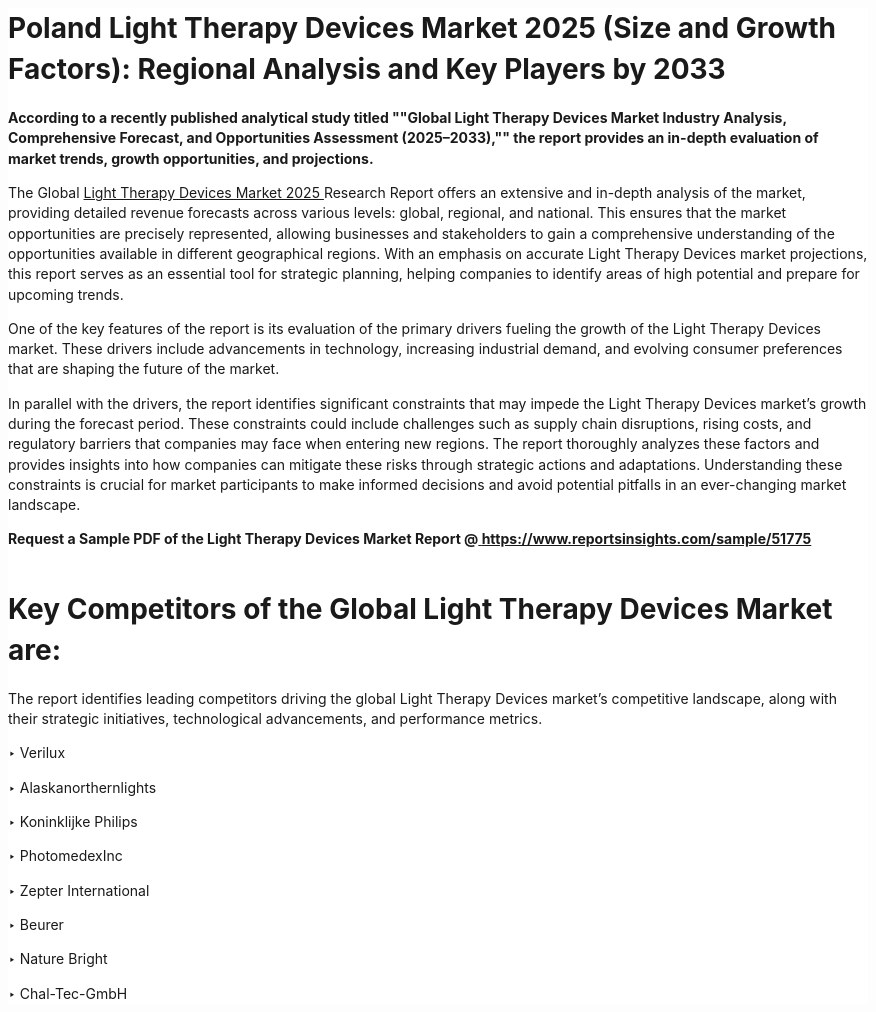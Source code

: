 # Poland Light Therapy Devices Market 2025 (Size and Growth Factors): Regional Analysis and Key Players by 2033

<strong>According to a recently published analytical study titled ""Global Light Therapy Devices Market Industry Analysis, Comprehensive Forecast, and Opportunities Assessment (2025–2033),"" the report provides an in-depth evaluation of market trends, growth opportunities, and projections.</strong>

 The Global <a href=https://www.reportsinsights.com/sample/51775>Light Therapy Devices Market 2025 </a> Research Report offers an extensive and in-depth analysis of the market, providing detailed revenue forecasts across various levels: global, regional, and national. This ensures that the market opportunities are precisely represented, allowing businesses and stakeholders to gain a comprehensive understanding of the opportunities available in different geographical regions. With an emphasis on accurate Light Therapy Devices market projections, this report serves as an essential tool for strategic planning, helping companies to identify areas of high potential and prepare for upcoming trends.

One of the key features of the report is its evaluation of the primary drivers fueling the growth of the Light Therapy Devices market. These drivers include advancements in technology, increasing industrial demand, and evolving consumer preferences that are shaping the future of the market. 

In parallel with the drivers, the report identifies significant constraints that may impede the Light Therapy Devices market’s growth during the forecast period. These constraints could include challenges such as supply chain disruptions, rising costs, and regulatory barriers that companies may face when entering new regions. The report thoroughly analyzes these factors and provides insights into how companies can mitigate these risks through strategic actions and adaptations. Understanding these constraints is crucial for market participants to make informed decisions and avoid potential pitfalls in an ever-changing market landscape.

<strong>Request a Sample PDF of the Light Therapy Devices Market Report </strong><strong>@<a href=https://www.reportsinsights.com/sample/51775> https://www.reportsinsights.com/sample/51775</a></strong></font>

# <strong>Key Competitors of the Global Light Therapy Devices Market are:</strong>

The report identifies leading competitors driving the global Light Therapy Devices market’s competitive landscape, along with their strategic initiatives, technological advancements, and performance metrics.

‣ Verilux

‣ Alaskanorthernlights

‣ Koninklijke Philips

‣ PhotomedexInc

‣ Zepter International

‣ Beurer

‣ Nature Bright

‣ Chal-Tec-GmbH
